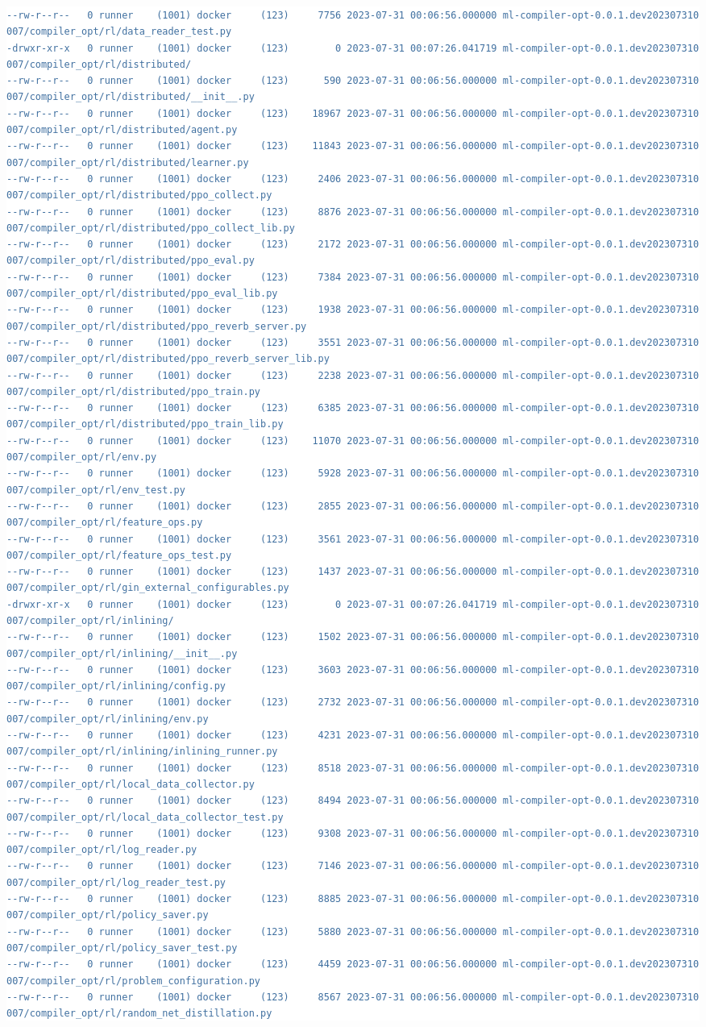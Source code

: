 ```diff
--rw-r--r--   0 runner    (1001) docker     (123)     7756 2023-07-31 00:06:56.000000 ml-compiler-opt-0.0.1.dev202307310007/compiler_opt/rl/data_reader_test.py
-drwxr-xr-x   0 runner    (1001) docker     (123)        0 2023-07-31 00:07:26.041719 ml-compiler-opt-0.0.1.dev202307310007/compiler_opt/rl/distributed/
--rw-r--r--   0 runner    (1001) docker     (123)      590 2023-07-31 00:06:56.000000 ml-compiler-opt-0.0.1.dev202307310007/compiler_opt/rl/distributed/__init__.py
--rw-r--r--   0 runner    (1001) docker     (123)    18967 2023-07-31 00:06:56.000000 ml-compiler-opt-0.0.1.dev202307310007/compiler_opt/rl/distributed/agent.py
--rw-r--r--   0 runner    (1001) docker     (123)    11843 2023-07-31 00:06:56.000000 ml-compiler-opt-0.0.1.dev202307310007/compiler_opt/rl/distributed/learner.py
--rw-r--r--   0 runner    (1001) docker     (123)     2406 2023-07-31 00:06:56.000000 ml-compiler-opt-0.0.1.dev202307310007/compiler_opt/rl/distributed/ppo_collect.py
--rw-r--r--   0 runner    (1001) docker     (123)     8876 2023-07-31 00:06:56.000000 ml-compiler-opt-0.0.1.dev202307310007/compiler_opt/rl/distributed/ppo_collect_lib.py
--rw-r--r--   0 runner    (1001) docker     (123)     2172 2023-07-31 00:06:56.000000 ml-compiler-opt-0.0.1.dev202307310007/compiler_opt/rl/distributed/ppo_eval.py
--rw-r--r--   0 runner    (1001) docker     (123)     7384 2023-07-31 00:06:56.000000 ml-compiler-opt-0.0.1.dev202307310007/compiler_opt/rl/distributed/ppo_eval_lib.py
--rw-r--r--   0 runner    (1001) docker     (123)     1938 2023-07-31 00:06:56.000000 ml-compiler-opt-0.0.1.dev202307310007/compiler_opt/rl/distributed/ppo_reverb_server.py
--rw-r--r--   0 runner    (1001) docker     (123)     3551 2023-07-31 00:06:56.000000 ml-compiler-opt-0.0.1.dev202307310007/compiler_opt/rl/distributed/ppo_reverb_server_lib.py
--rw-r--r--   0 runner    (1001) docker     (123)     2238 2023-07-31 00:06:56.000000 ml-compiler-opt-0.0.1.dev202307310007/compiler_opt/rl/distributed/ppo_train.py
--rw-r--r--   0 runner    (1001) docker     (123)     6385 2023-07-31 00:06:56.000000 ml-compiler-opt-0.0.1.dev202307310007/compiler_opt/rl/distributed/ppo_train_lib.py
--rw-r--r--   0 runner    (1001) docker     (123)    11070 2023-07-31 00:06:56.000000 ml-compiler-opt-0.0.1.dev202307310007/compiler_opt/rl/env.py
--rw-r--r--   0 runner    (1001) docker     (123)     5928 2023-07-31 00:06:56.000000 ml-compiler-opt-0.0.1.dev202307310007/compiler_opt/rl/env_test.py
--rw-r--r--   0 runner    (1001) docker     (123)     2855 2023-07-31 00:06:56.000000 ml-compiler-opt-0.0.1.dev202307310007/compiler_opt/rl/feature_ops.py
--rw-r--r--   0 runner    (1001) docker     (123)     3561 2023-07-31 00:06:56.000000 ml-compiler-opt-0.0.1.dev202307310007/compiler_opt/rl/feature_ops_test.py
--rw-r--r--   0 runner    (1001) docker     (123)     1437 2023-07-31 00:06:56.000000 ml-compiler-opt-0.0.1.dev202307310007/compiler_opt/rl/gin_external_configurables.py
-drwxr-xr-x   0 runner    (1001) docker     (123)        0 2023-07-31 00:07:26.041719 ml-compiler-opt-0.0.1.dev202307310007/compiler_opt/rl/inlining/
--rw-r--r--   0 runner    (1001) docker     (123)     1502 2023-07-31 00:06:56.000000 ml-compiler-opt-0.0.1.dev202307310007/compiler_opt/rl/inlining/__init__.py
--rw-r--r--   0 runner    (1001) docker     (123)     3603 2023-07-31 00:06:56.000000 ml-compiler-opt-0.0.1.dev202307310007/compiler_opt/rl/inlining/config.py
--rw-r--r--   0 runner    (1001) docker     (123)     2732 2023-07-31 00:06:56.000000 ml-compiler-opt-0.0.1.dev202307310007/compiler_opt/rl/inlining/env.py
--rw-r--r--   0 runner    (1001) docker     (123)     4231 2023-07-31 00:06:56.000000 ml-compiler-opt-0.0.1.dev202307310007/compiler_opt/rl/inlining/inlining_runner.py
--rw-r--r--   0 runner    (1001) docker     (123)     8518 2023-07-31 00:06:56.000000 ml-compiler-opt-0.0.1.dev202307310007/compiler_opt/rl/local_data_collector.py
--rw-r--r--   0 runner    (1001) docker     (123)     8494 2023-07-31 00:06:56.000000 ml-compiler-opt-0.0.1.dev202307310007/compiler_opt/rl/local_data_collector_test.py
--rw-r--r--   0 runner    (1001) docker     (123)     9308 2023-07-31 00:06:56.000000 ml-compiler-opt-0.0.1.dev202307310007/compiler_opt/rl/log_reader.py
--rw-r--r--   0 runner    (1001) docker     (123)     7146 2023-07-31 00:06:56.000000 ml-compiler-opt-0.0.1.dev202307310007/compiler_opt/rl/log_reader_test.py
--rw-r--r--   0 runner    (1001) docker     (123)     8885 2023-07-31 00:06:56.000000 ml-compiler-opt-0.0.1.dev202307310007/compiler_opt/rl/policy_saver.py
--rw-r--r--   0 runner    (1001) docker     (123)     5880 2023-07-31 00:06:56.000000 ml-compiler-opt-0.0.1.dev202307310007/compiler_opt/rl/policy_saver_test.py
--rw-r--r--   0 runner    (1001) docker     (123)     4459 2023-07-31 00:06:56.000000 ml-compiler-opt-0.0.1.dev202307310007/compiler_opt/rl/problem_configuration.py
--rw-r--r--   0 runner    (1001) docker     (123)     8567 2023-07-31 00:06:56.000000 ml-compiler-opt-0.0.1.dev202307310007/compiler_opt/rl/random_net_distillation.py
```